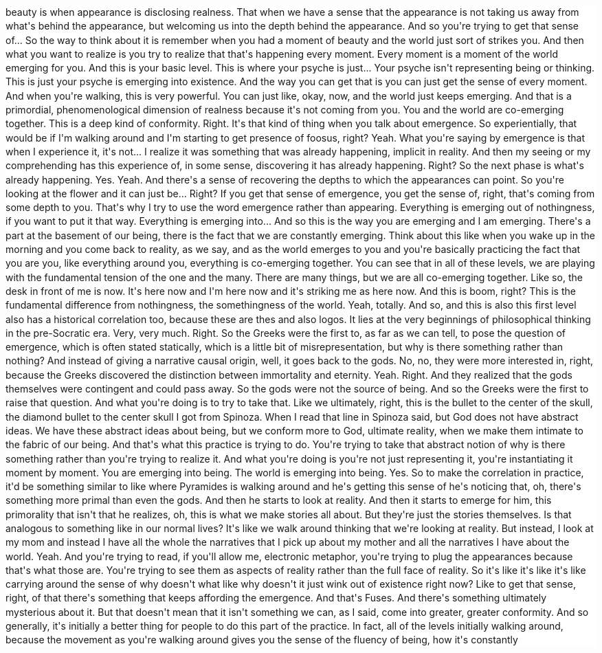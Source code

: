 beauty is when appearance is disclosing realness. That when we have a sense that the appearance is not taking us away from what's behind the appearance, but welcoming us into the depth behind the appearance. And so you're trying to get that sense of... So the way to think about it is remember when you had a moment of beauty and the world just sort of strikes you. And then what you want to realize is you try to realize that that's happening every moment. Every moment is a moment of the world emerging for you. And this is your basic level. This is where your psyche is just... Your psyche isn't representing being or thinking. This is just your psyche is emerging into existence. And the way you can get that is you can just get the sense of every moment. And when you're walking, this is very powerful. You can just like, okay, now, and the world just keeps emerging. And that is a primordial, phenomenological dimension of realness because it's not coming from you. You and the world are co-emerging together. This is a deep kind of conformity. Right. It's that kind of thing when you talk about emergence. So experientially, that would be if I'm walking around and I'm starting to get presence of foosus, right? Yeah. What you're saying by emergence is that when I experience it, it's not... I realize it was something that was already happening, implicit in reality. And then my seeing or my comprehending has this experience of, in some sense, discovering it has already happening. Right? So the next phase is what's already happening. Yes. Yeah. And there's a sense of recovering the depths to which the appearances can point. So you're looking at the flower and it can just be... Right? If you get that sense of emergence, you get the sense of, right, that's coming from some depth to you. That's why I try to use the word emergence rather than appearing. Everything is emerging out of nothingness, if you want to put it that way. Everything is emerging into... And so this is the way you are emerging and I am emerging. There's a part at the basement of our being, there is the fact that we are constantly emerging. Think about this like when you wake up in the morning and you come back to reality, as we say, and as the world emerges to you and you're basically practicing the fact that you are you, like everything around you, everything is co-emerging together. You can see that in all of these levels, we are playing with the fundamental tension of the one and the many. There are many things, but we are all co-emerging together. Like so, the desk in front of me is now. It's here now and I'm here now and it's striking me as here now. And this is boom, right? This is the fundamental difference from nothingness, the somethingness of the world. Yeah, totally. And so, and this is also this first level also has a historical correlation too, because these are thes and also logos. It lies at the very beginnings of philosophical thinking in the pre-Socratic era. Very, very much. Right. So the Greeks were the first to, as far as we can tell, to pose the question of emergence, which is often stated statically, which is a little bit of misrepresentation, but why is there something rather than nothing? And instead of giving a narrative causal origin, well, it goes back to the gods. No, no, they were more interested in, right, because the Greeks discovered the distinction between immortality and eternity. Yeah. Right. And they realized that the gods themselves were contingent and could pass away. So the gods were not the source of being. And so the Greeks were the first to raise that question. And what you're doing is to try to take that. Like we ultimately, right, this is the bullet to the center of the skull, the diamond bullet to the center skull I got from Spinoza. When I read that line in Spinoza said, but God does not have abstract ideas. We have these abstract ideas about being, but we conform more to God, ultimate reality, when we make them intimate to the fabric of our being. And that's what this practice is trying to do. You're trying to take that abstract notion of why is there something rather than you're trying to realize it. And what you're doing is you're not just representing it, you're instantiating it moment by moment. You are emerging into being. The world is emerging into being. Yes. So to make the correlation in practice, it'd be something similar to like where Pyramides is walking around and he's getting this sense of he's noticing that, oh, there's something more primal than even the gods. And then he starts to look at reality. And then it starts to emerge for him, this primorality that isn't that he realizes, oh, this is what we make stories all about. But they're just the stories themselves. Is that analogous to something like in our normal lives? It's like we walk around thinking that we're looking at reality. But instead, I look at my mom and instead I have all the whole the narratives that I pick up about my mother and all the narratives I have about the world. Yeah. And you're trying to read, if you'll allow me, electronic metaphor, you're trying to plug the appearances because that's what those are. You're trying to see them as aspects of reality rather than the full face of reality. So it's like it's like it's like carrying around the sense of why doesn't what like why doesn't it just wink out of existence right now? Like to get that sense, right, of that there's something that keeps affording the emergence. And that's Fuses. And there's something ultimately mysterious about it. But that doesn't mean that it isn't something we can, as I said, come into greater, greater conformity. And so generally, it's initially a better thing for people to do this part of the practice. In fact, all of the levels initially walking around, because the movement as you're walking around gives you the sense of the fluency of being, how it's constantly
